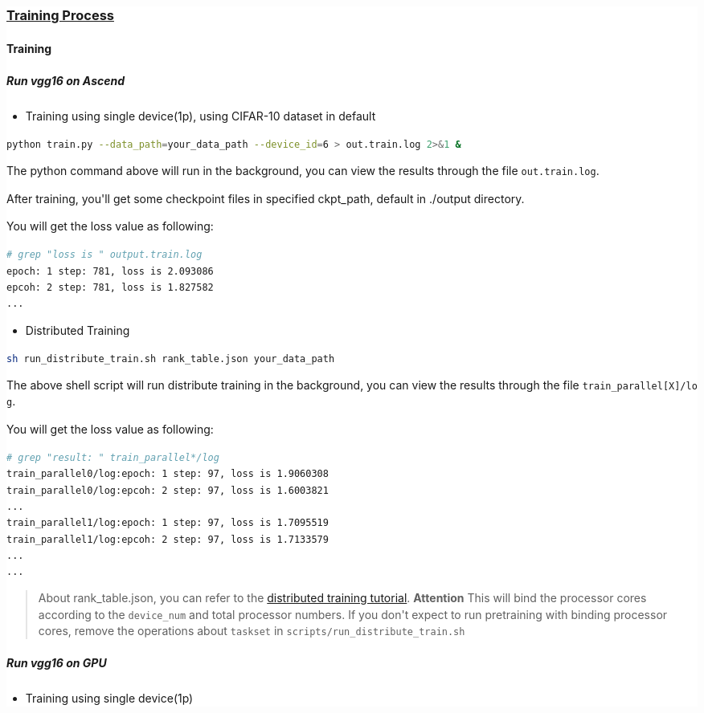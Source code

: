 ### [Training Process](#contents)

#### Training

##### Run vgg16 on Ascend

- Training using single device(1p), using CIFAR-10 dataset in default

```bash
python train.py --data_path=your_data_path --device_id=6 > out.train.log 2>&1 &
```

The python command above will run in the background, you can view the results through the file `out.train.log`.

After training, you'll get some checkpoint files in specified ckpt_path, default in ./output directory.

You will get the loss value as following:

```bash
# grep "loss is " output.train.log
epoch: 1 step: 781, loss is 2.093086
epcoh: 2 step: 781, loss is 1.827582
...
```

- Distributed Training

```bash
sh run_distribute_train.sh rank_table.json your_data_path
```

The above shell script will run distribute training in the background, you can view the results through the file `train_parallel[X]/log`.

You will get the loss value as following:

```bash
# grep "result: " train_parallel*/log
train_parallel0/log:epoch: 1 step: 97, loss is 1.9060308
train_parallel0/log:epcoh: 2 step: 97, loss is 1.6003821
...
train_parallel1/log:epoch: 1 step: 97, loss is 1.7095519
train_parallel1/log:epcoh: 2 step: 97, loss is 1.7133579
...
...
```

> About rank_table.json, you can refer to the [distributed training tutorial](https://www.mindspore.cn/tutorial/training/en/master/advanced_use/distributed_training_tutorials.html).
> **Attention** This will bind the processor cores according to the `device_num` and total processor numbers. If you don't expect to run pretraining with binding processor cores, remove the operations about `taskset` in `scripts/run_distribute_train.sh`

##### Run vgg16 on GPU

- Training using single device(1p)
